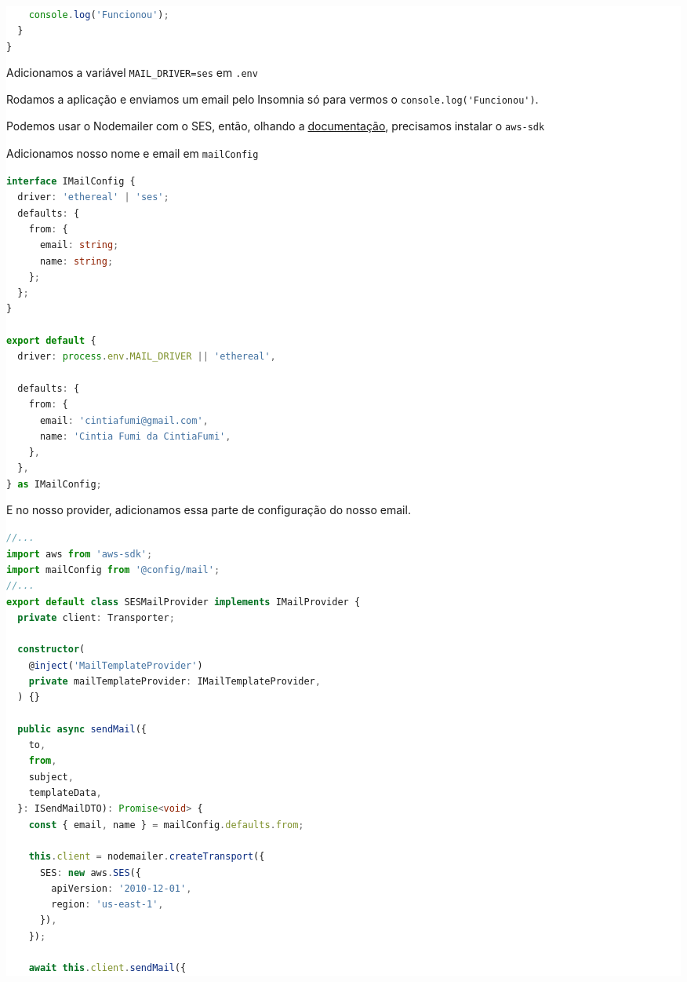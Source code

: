 ```ts
    console.log('Funcionou');
  }
}
```

Adicionamos a variável `MAIL_DRIVER=ses` em `.env`

Rodamos a aplicação e enviamos um email pelo Insomnia só para vermos o `console.log('Funcionou')`.

Podemos usar o Nodemailer com o SES, então, olhando a [documentação](https://nodemailer.com/transports/ses/), precisamos instalar o `aws-sdk`

Adicionamos nosso nome e email em `mailConfig`
```ts
interface IMailConfig {
  driver: 'ethereal' | 'ses';
  defaults: {
    from: {
      email: string;
      name: string;
    };
  };
}

export default {
  driver: process.env.MAIL_DRIVER || 'ethereal',

  defaults: {
    from: {
      email: 'cintiafumi@gmail.com',
      name: 'Cintia Fumi da CintiaFumi',
    },
  },
} as IMailConfig;
```

E no nosso provider, adicionamos essa parte de configuração do nosso email.
```ts
//...
import aws from 'aws-sdk';
import mailConfig from '@config/mail';
//...
export default class SESMailProvider implements IMailProvider {
  private client: Transporter;

  constructor(
    @inject('MailTemplateProvider')
    private mailTemplateProvider: IMailTemplateProvider,
  ) {}

  public async sendMail({
    to,
    from,
    subject,
    templateData,
  }: ISendMailDTO): Promise<void> {
    const { email, name } = mailConfig.defaults.from;

    this.client = nodemailer.createTransport({
      SES: new aws.SES({
        apiVersion: '2010-12-01',
        region: 'us-east-1',
      }),
    });

    await this.client.sendMail({
```